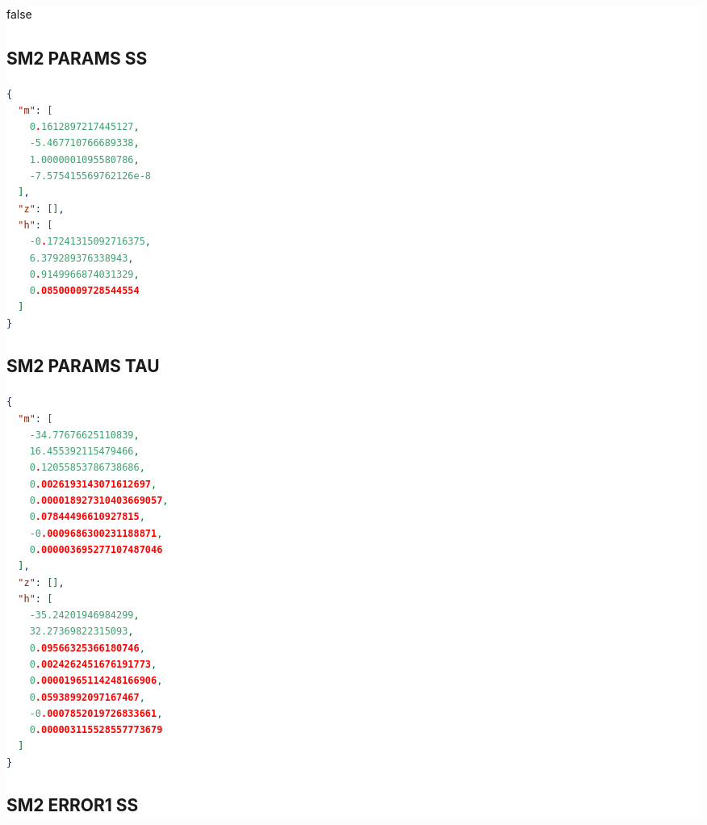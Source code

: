 false

## SM2 PARAMS SS

```json
{
  "m": [
    0.1612897217445127,
    -5.467710766689338,
    1.0000001095580786,
    -7.575415569762126e-8
  ],
  "z": [],
  "h": [
    -0.17241315092716375,
    6.379289376338943,
    0.9149966874031329,
    0.08500009728544554
  ]
}
```

## SM2 PARAMS TAU

```json
{
  "m": [
    -34.77676625110839,
    16.455392115479466,
    0.12055853786738686,
    0.0026193143071612697,
    0.000018927310403669057,
    0.07844496610927815,
    -0.0009686300231188871,
    0.000003695277107487046
  ],
  "z": [],
  "h": [
    -35.24201946984299,
    32.27369822315093,
    0.09566325366180746,
    0.0024262451676191773,
    0.00001965114248166906,
    0.05938992097167467,
    -0.0007852019726833661,
    0.000003115528557773679
  ]
}
```

## SM2 ERROR1 SS
